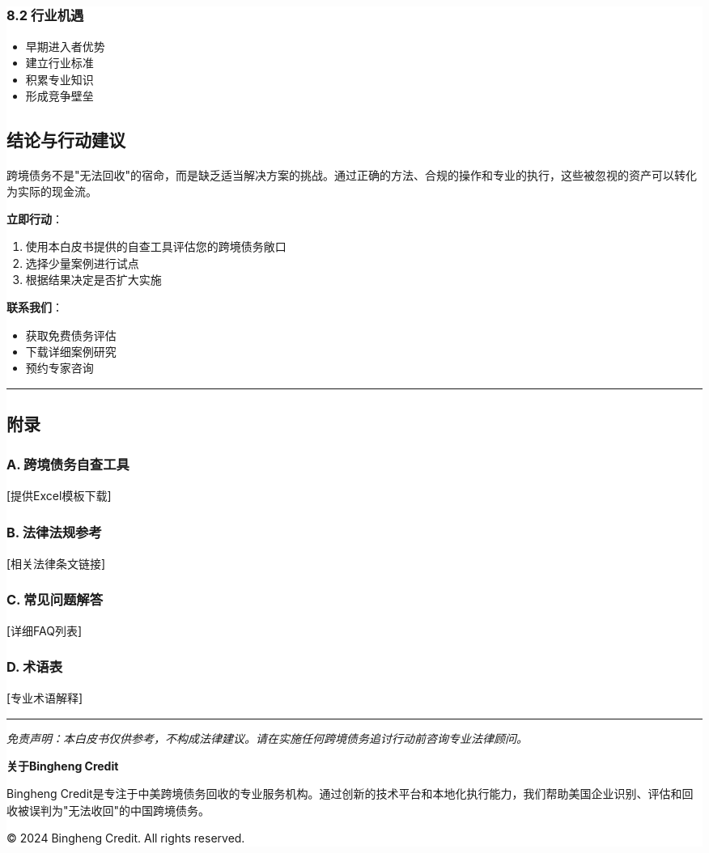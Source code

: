### 8.2 行业机遇

- 早期进入者优势
- 建立行业标准
- 积累专业知识
- 形成竞争壁垒

## 结论与行动建议

跨境债务不是"无法回收"的宿命，而是缺乏适当解决方案的挑战。通过正确的方法、合规的操作和专业的执行，这些被忽视的资产可以转化为实际的现金流。

**立即行动**：
1. 使用本白皮书提供的自查工具评估您的跨境债务敞口
2. 选择少量案例进行试点
3. 根据结果决定是否扩大实施

**联系我们**：
- 获取免费债务评估
- 下载详细案例研究
- 预约专家咨询

---

## 附录

### A. 跨境债务自查工具
[提供Excel模板下载]

### B. 法律法规参考
[相关法律条文链接]

### C. 常见问题解答
[详细FAQ列表]

### D. 术语表
[专业术语解释]

---

*免责声明：本白皮书仅供参考，不构成法律建议。请在实施任何跨境债务追讨行动前咨询专业法律顾问。*

**关于Bingheng Credit**

Bingheng Credit是专注于中美跨境债务回收的专业服务机构。通过创新的技术平台和本地化执行能力，我们帮助美国企业识别、评估和回收被误判为"无法收回"的中国跨境债务。

© 2024 Bingheng Credit. All rights reserved.
